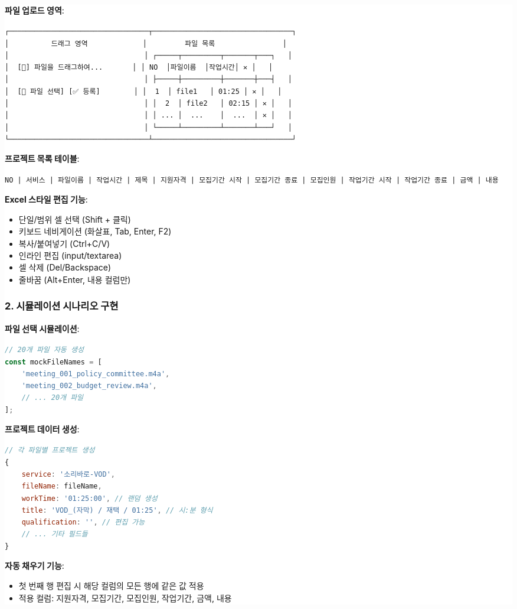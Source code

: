 **파일 업로드 영역**:
```
┌─────────────────────────────────┬─────────────────────────────────┐
│          드래그 영역             │         파일 목록                │
│                                │ ┌─────┬─────────┬───────┬───┐   │
│  [📁] 파일을 드래그하여...       │ │ NO  │파일이름  │작업시간│ ✕ │   │
│                                │ ├─────┼─────────┼───────┼───┤   │
│  [📂 파일 선택] [✅ 등록]        │ │  1  │ file1   │ 01:25 │ ✕ │   │
│                                │ │  2  │ file2   │ 02:15 │ ✕ │   │
│                                │ │ ... │  ...    │  ...  │ ✕ │   │
│                                │ └─────┴─────────┴───────┴───┘   │
└─────────────────────────────────┴─────────────────────────────────┘
```

**프로젝트 목록 테이블**:
```
NO | 서비스 | 파일이름 | 작업시간 | 제목 | 지원자격 | 모집기간 시작 | 모집기간 종료 | 모집인원 | 작업기간 시작 | 작업기간 종료 | 금액 | 내용
```

**Excel 스타일 편집 기능**:
- 단일/범위 셀 선택 (Shift + 클릭)
- 키보드 네비게이션 (화살표, Tab, Enter, F2)
- 복사/붙여넣기 (Ctrl+C/V)
- 인라인 편집 (input/textarea)
- 셀 삭제 (Del/Backspace)
- 줄바꿈 (Alt+Enter, 내용 컬럼만)

### 2. 시뮬레이션 시나리오 구현

**파일 선택 시뮬레이션**:
```javascript
// 20개 파일 자동 생성
const mockFileNames = [
    'meeting_001_policy_committee.m4a',
    'meeting_002_budget_review.m4a', 
    // ... 20개 파일
];
```

**프로젝트 데이터 생성**:
```javascript
// 각 파일별 프로젝트 생성
{
    service: '소리바로-VOD',
    fileName: fileName,
    workTime: '01:25:00', // 랜덤 생성
    title: 'VOD_(자막) / 재택 / 01:25', // 시:분 형식
    qualification: '', // 편집 가능
    // ... 기타 필드들
}
```

**자동 채우기 기능**:
- 첫 번째 행 편집 시 해당 컬럼의 모든 행에 같은 값 적용
- 적용 컬럼: 지원자격, 모집기간, 모집인원, 작업기간, 금액, 내용
